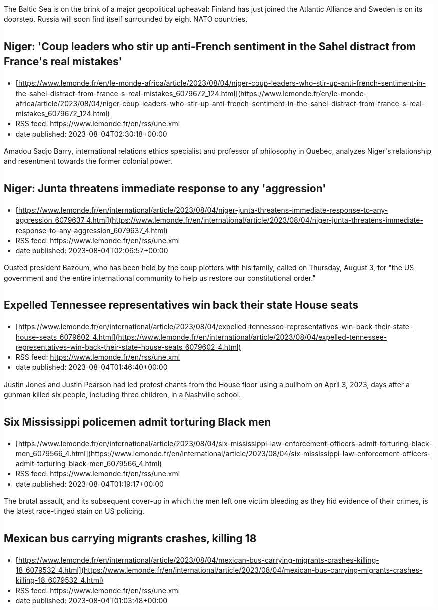 The Baltic Sea is on the brink of a major geopolitical upheaval: Finland has just joined the Atlantic Alliance and Sweden is on its doorstep. Russia will soon find itself surrounded by eight NATO countries.

## Niger: 'Coup leaders who stir up anti-French sentiment in the Sahel distract from France's real mistakes'
 - [https://www.lemonde.fr/en/le-monde-africa/article/2023/08/04/niger-coup-leaders-who-stir-up-anti-french-sentiment-in-the-sahel-distract-from-france-s-real-mistakes_6079672_124.html](https://www.lemonde.fr/en/le-monde-africa/article/2023/08/04/niger-coup-leaders-who-stir-up-anti-french-sentiment-in-the-sahel-distract-from-france-s-real-mistakes_6079672_124.html)
 - RSS feed: https://www.lemonde.fr/en/rss/une.xml
 - date published: 2023-08-04T02:30:18+00:00

Amadou Sadjo Barry, international relations ethics specialist and professor of philosophy in Quebec, analyzes Niger's relationship and resentment towards the former colonial power.

## Niger: Junta threatens immediate response to any 'aggression'
 - [https://www.lemonde.fr/en/international/article/2023/08/04/niger-junta-threatens-immediate-response-to-any-aggression_6079637_4.html](https://www.lemonde.fr/en/international/article/2023/08/04/niger-junta-threatens-immediate-response-to-any-aggression_6079637_4.html)
 - RSS feed: https://www.lemonde.fr/en/rss/une.xml
 - date published: 2023-08-04T02:06:57+00:00

Ousted president Bazoum, who has been held by the coup plotters with his family, called on Thursday, August 3, for "the US government and the entire international community to help us restore our constitutional order."

## Expelled Tennessee representatives win back their state House seats
 - [https://www.lemonde.fr/en/international/article/2023/08/04/expelled-tennessee-representatives-win-back-their-state-house-seats_6079602_4.html](https://www.lemonde.fr/en/international/article/2023/08/04/expelled-tennessee-representatives-win-back-their-state-house-seats_6079602_4.html)
 - RSS feed: https://www.lemonde.fr/en/rss/une.xml
 - date published: 2023-08-04T01:46:40+00:00

Justin Jones and Justin Pearson had led protest chants from the House floor using a bullhorn on April 3, 2023, days after a gunman killed six people, including three children, in a Nashville school.

## Six Mississippi policemen admit torturing Black men
 - [https://www.lemonde.fr/en/international/article/2023/08/04/six-mississippi-law-enforcement-officers-admit-torturing-black-men_6079566_4.html](https://www.lemonde.fr/en/international/article/2023/08/04/six-mississippi-law-enforcement-officers-admit-torturing-black-men_6079566_4.html)
 - RSS feed: https://www.lemonde.fr/en/rss/une.xml
 - date published: 2023-08-04T01:19:17+00:00

The brutal assault, and its subsequent cover-up in which the men left one victim bleeding as they hid evidence of their crimes, is the latest race-tinged stain on US policing.

## Mexican bus carrying migrants crashes, killing 18
 - [https://www.lemonde.fr/en/international/article/2023/08/04/mexican-bus-carrying-migrants-crashes-killing-18_6079532_4.html](https://www.lemonde.fr/en/international/article/2023/08/04/mexican-bus-carrying-migrants-crashes-killing-18_6079532_4.html)
 - RSS feed: https://www.lemonde.fr/en/rss/une.xml
 - date published: 2023-08-04T01:03:48+00:00
